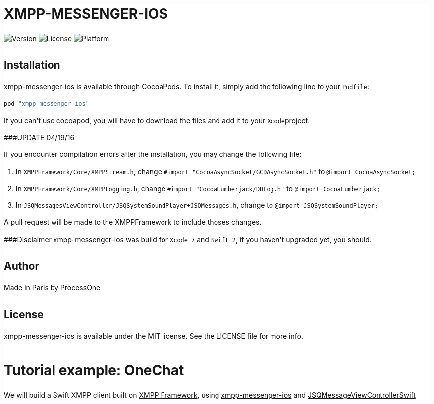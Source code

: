 # XMPP-MESSENGER-IOS

[![Version](https://img.shields.io/cocoapods/v/xmpp-messenger-ios.svg?style=flat)](http://cocoapods.org/pods/xmpp-messenger-ios)
[![License](https://img.shields.io/cocoapods/l/xmpp-messenger-ios.svg?style=flat)](http://cocoapods.org/pods/xmpp-messenger-ios)
[![Platform](https://img.shields.io/cocoapods/p/xmpp-messenger-ios.svg?style=flat)](http://cocoapods.org/pods/xmpp-messenger-ios)

## Installation

xmpp-messenger-ios is available through [CocoaPods](http://cocoapods.org). To install
it, simply add the following line to your ```Podfile```:

```ruby
pod "xmpp-messenger-ios"
```

If you can't use cocoapod, you will have to download the files and add it to your ```Xcode```project.

###UPDATE 04/19/16

If you encounter compilation errors after the installation, you may change the following file:


1. In `XMPPFramework/Core/XMPPStream.h`, change `#import "CocoaAsyncSocket/GCDAsyncSocket.h"` to `@import CocoaAsyncSocket;`


2. In `XMPPFramework/Core/XMPPLogging.h`, change `#import "CocoaLumberjack/DDLog.h"` to `@import CocoaLumberjack;`


3. In `JSQMessagesViewController/JSQSystemSoundPlayer+JSQMessages.h`, change to `@import JSQSystemSoundPlayer;`


A pull request will be made to the XMPPFramework to include thoses changes.

###Disclaimer
xmpp-messenger-ios was build for ```Xcode 7``` and ```Swift 2```, if you haven't upgraded yet, you should.

## Author

Made in Paris by [ProcessOne](https://www.process-one.net/en/)

## License

xmpp-messenger-ios is available under the MIT license. See the LICENSE file for more info.

# Tutorial example: OneChat
We will build a Swift XMPP client built on [XMPP Framework](https://github.com/processone/XMPPFramework), using [xmpp-messenger-ios](https://github.com/processone/xmpp-messenger-ios) and [JSQMessageViewControllerSwift](https://github.com/jessesquires/JSQMessagesViewController)
